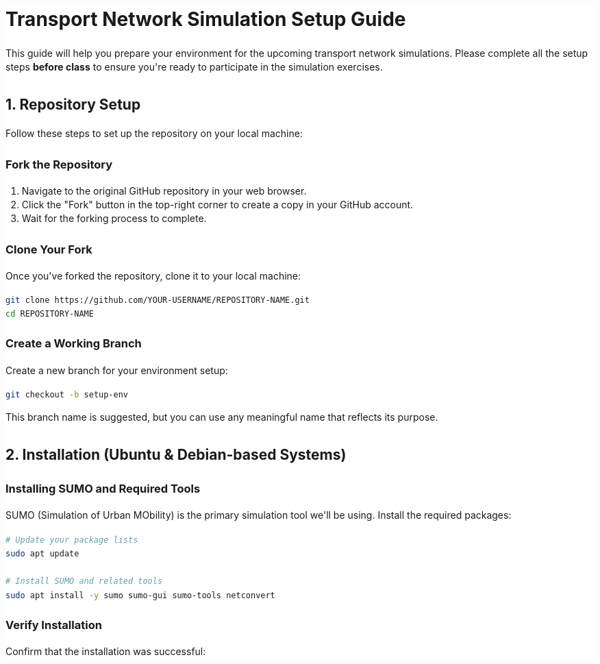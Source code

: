 # Transport Network Simulation Setup Guide

This guide will help you prepare your environment for the upcoming transport network simulations. Please complete all the setup steps **before class** to ensure you're ready to participate in the simulation exercises.

## 1. Repository Setup

Follow these steps to set up the repository on your local machine:

### Fork the Repository

1. Navigate to the original GitHub repository in your web browser.
2. Click the "Fork" button in the top-right corner to create a copy in your GitHub account.
3. Wait for the forking process to complete.

### Clone Your Fork

Once you've forked the repository, clone it to your local machine:

```bash
git clone https://github.com/YOUR-USERNAME/REPOSITORY-NAME.git
cd REPOSITORY-NAME
```

### Create a Working Branch

Create a new branch for your environment setup:

```bash
git checkout -b setup-env
```

This branch name is suggested, but you can use any meaningful name that reflects its purpose.

## 2. Installation (Ubuntu & Debian-based Systems)

### Installing SUMO and Required Tools

SUMO (Simulation of Urban MObility) is the primary simulation tool we'll be using. Install the required packages:

```bash
# Update your package lists
sudo apt update

# Install SUMO and related tools
sudo apt install -y sumo sumo-gui sumo-tools netconvert
```

### Verify Installation

Confirm that the installation was successful:
